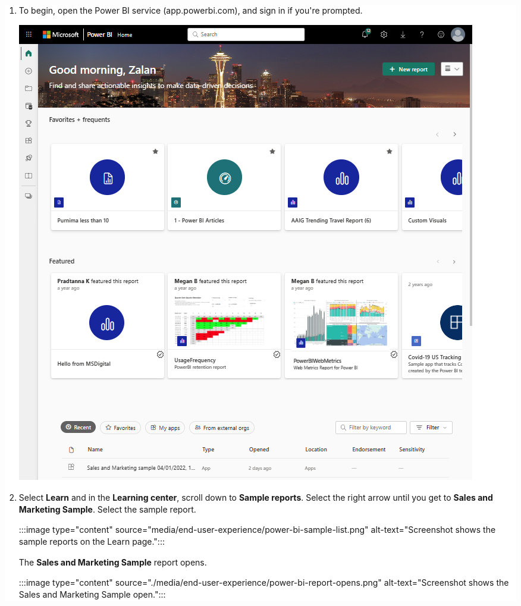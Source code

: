 1. To begin, open the Power BI service (app.powerbi.com), and sign in if you're prompted. 

    ![Screenshot shows the Home page for a new user.](./media/end-user-experience/power-bi-home-page.png)    

1. Select **Learn** and in the **Learning center**, scroll down to **Sample reports**. Select the right arrow until you get to **Sales and Marketing Sample**. Select the sample report.  

   :::image type="content" source="media/end-user-experience/power-bi-sample-list.png" alt-text="Screenshot shows the sample reports on the Learn page.":::

   The **Sales and Marketing Sample** report opens.

   :::image type="content" source="./media/end-user-experience/power-bi-report-opens.png" alt-text="Screenshot shows the Sales and Marketing Sample open.":::
